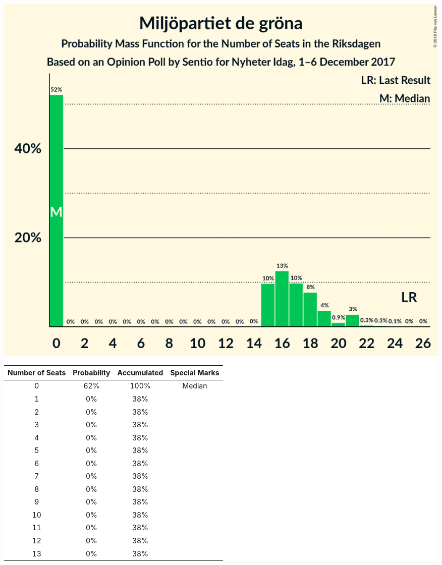 ![Graph with seats probability mass function not yet produced](2017-12-06-Sentio-seats-pmf-miljöpartietdegröna.png "Seats Probability Mass Function")

| Number of Seats | Probability | Accumulated | Special Marks |
|:---------------:|:-----------:|:-----------:|:-------------:|
| 0 | 62% | 100% | Median |
| 1 | 0% | 38% |  |
| 2 | 0% | 38% |  |
| 3 | 0% | 38% |  |
| 4 | 0% | 38% |  |
| 5 | 0% | 38% |  |
| 6 | 0% | 38% |  |
| 7 | 0% | 38% |  |
| 8 | 0% | 38% |  |
| 9 | 0% | 38% |  |
| 10 | 0% | 38% |  |
| 11 | 0% | 38% |  |
| 12 | 0% | 38% |  |
| 13 | 0% | 38% |  |